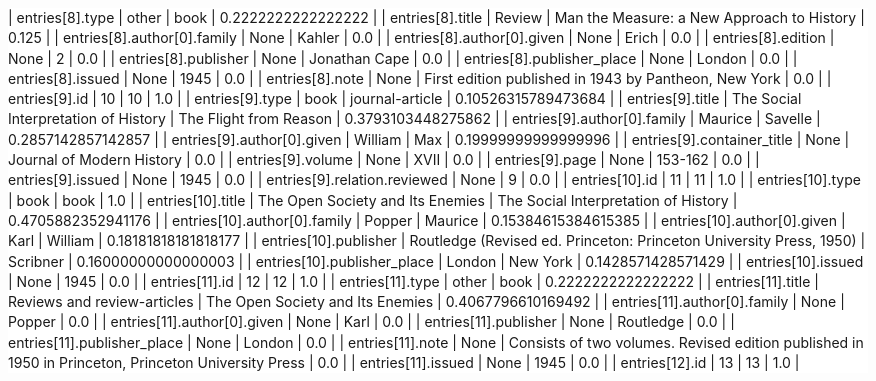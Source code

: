 | entries[8].type | other | book | 0.2222222222222222 |
| entries[8].title | Review | Man the Measure: a New Approach to History | 0.125 |
| entries[8].author[0].family | None | Kahler | 0.0 |
| entries[8].author[0].given | None | Erich | 0.0 |
| entries[8].edition | None | 2 | 0.0 |
| entries[8].publisher | None | Jonathan Cape | 0.0 |
| entries[8].publisher_place | None | London | 0.0 |
| entries[8].issued | None | 1945 | 0.0 |
| entries[8].note | None | First edition published in 1943 by Pantheon, New York | 0.0 |
| entries[9].id | 10 | 10 | 1.0 |
| entries[9].type | book | journal-article | 0.10526315789473684 |
| entries[9].title | The Social Interpretation of History | The Flight from Reason | 0.3793103448275862 |
| entries[9].author[0].family | Maurice | Savelle | 0.2857142857142857 |
| entries[9].author[0].given | William | Max | 0.19999999999999996 |
| entries[9].container_title | None | Journal of Modern History | 0.0 |
| entries[9].volume | None | XVII | 0.0 |
| entries[9].page | None | 153-162 | 0.0 |
| entries[9].issued | None | 1945 | 0.0 |
| entries[9].relation.reviewed | None | 9 | 0.0 |
| entries[10].id | 11 | 11 | 1.0 |
| entries[10].type | book | book | 1.0 |
| entries[10].title | The Open Society and Its Enemies | The Social Interpretation of History | 0.4705882352941176 |
| entries[10].author[0].family | Popper | Maurice | 0.15384615384615385 |
| entries[10].author[0].given | Karl | William | 0.18181818181818177 |
| entries[10].publisher | Routledge (Revised ed. Princeton: Princeton University Press, 1950) | Scribner | 0.16000000000000003 |
| entries[10].publisher_place | London | New York | 0.1428571428571429 |
| entries[10].issued | None | 1945 | 0.0 |
| entries[11].id | 12 | 12 | 1.0 |
| entries[11].type | other | book | 0.2222222222222222 |
| entries[11].title | Reviews and review-articles | The Open Society and Its Enemies | 0.4067796610169492 |
| entries[11].author[0].family | None | Popper | 0.0 |
| entries[11].author[0].given | None | Karl | 0.0 |
| entries[11].publisher | None | Routledge | 0.0 |
| entries[11].publisher_place | None | London | 0.0 |
| entries[11].note | None | Consists of two volumes. Revised edition published in 1950 in Princeton, Princeton University Press | 0.0 |
| entries[11].issued | None | 1945 | 0.0 |
| entries[12].id | 13 | 13 | 1.0 |
